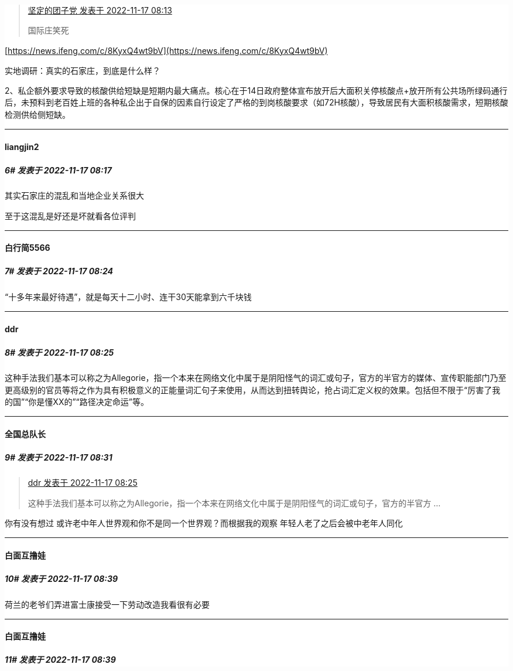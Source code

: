 <blockquote><a href="httphttps://bbs.saraba1st.com/2b/forum.php?mod=redirect&amp;goto=findpost&amp;pid=58470637&amp;ptid=2105392" target="_blank">坚定的团子党 发表于 2022-11-17 08:13</a>

国际庄笑死</blockquote>
[https://news.ifeng.com/c/8KyxQ4wt9bV](https://news.ifeng.com/c/8KyxQ4wt9bV)

实地调研：真实的石家庄，到底是什么样？

2、私企额外要求导致的核酸供给短缺是短期内最大痛点。核心在于14日政府整体宣布放开后大面积关停核酸点+放开所有公共场所绿码通行后，未预料到老百姓上班的各种私企出于自保的因素自行设定了严格的到岗核酸要求（如72H核酸），导致居民有大面积核酸需求，短期核酸检测供给侧短缺。

*****

####  liangjin2  
##### 6#       发表于 2022-11-17 08:17

其实石家庄的混乱和当地企业关系很大

至于这混乱是好还是坏就看各位评判

*****

####  白行简5566  
##### 7#       发表于 2022-11-17 08:24

“十多年来最好待遇”，就是每天十二小时、连干30天能拿到六千块钱

*****

####  ddr  
##### 8#       发表于 2022-11-17 08:25

这种手法我们基本可以称之为Allegorie，指一个本来在网络文化中属于是阴阳怪气的词汇或句子，官方的半官方的媒体、宣传职能部门乃至更高级别的官员等将之作为具有积极意义的正能量词汇句子来使用，从而达到扭转舆论，抢占词汇定义权的效果。包括但不限于“厉害了我的国”“你是懂XX的”“路径决定命运”等。

*****

####  全国总队长  
##### 9#       发表于 2022-11-17 08:31

<blockquote><a href="httphttps://bbs.saraba1st.com/2b/forum.php?mod=redirect&amp;goto=findpost&amp;pid=58470726&amp;ptid=2105392" target="_blank">ddr 发表于 2022-11-17 08:25</a>

这种手法我们基本可以称之为Allegorie，指一个本来在网络文化中属于是阴阳怪气的词汇或句子，官方的半官方 ...</blockquote>
你有没有想过 或许老中年人世界观和你不是同一个世界观？而根据我的观察 年轻人老了之后会被中老年人同化

*****

####  白面互撸娃  
##### 10#       发表于 2022-11-17 08:39

荷兰的老爷们弄进富士康接受一下劳动改造我看很有必要

*****

####  白面互撸娃  
##### 11#       发表于 2022-11-17 08:39
